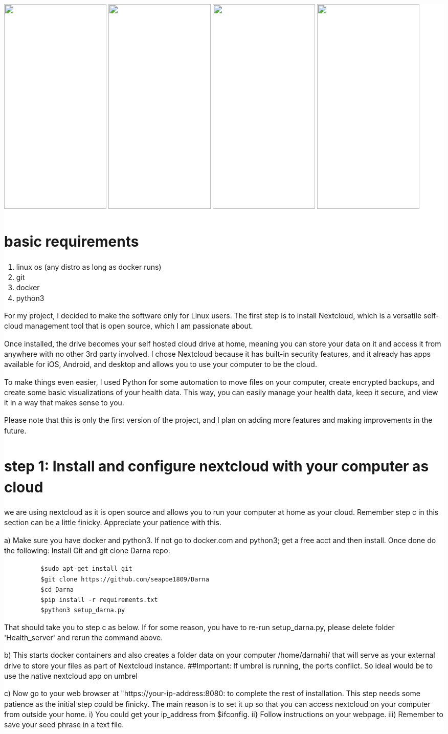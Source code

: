 <img src="https://github.com/seapoe1809/Darna/assets/82007659/f1c26f0c-fb38-48e1-8551-5b36de750c91" width =200, height=400>
<img src="https://github.com/seapoe1809/Darna/assets/82007659/f718336b-e545-43e5-aa50-aa004c274954" width =200, height=400>
<img src="https://github.com/seapoe1809/Darna/assets/82007659/86ab0bce-a0da-4330-9849-2d1600262f27" width =200, height=400>
<img src="https://github.com/seapoe1809/Darna/assets/82007659/c8272ff2-69db-4984-8ebe-469cb02ee7ab" width =200, height=400>


basic requirements
=======================================
1. linux os (any distro as long as docker runs)
2. git
3. docker
4. python3

For my project, I decided to make the software only for Linux users. The first step is to install Nextcloud, which is a versatile self-cloud management tool that is open source, which I am passionate about.

Once installed, the drive becomes your self hosted cloud drive at home, meaning you can store your data on it and access it from anywhere with no other 3rd party involved. I chose Nextcloud because it has built-in security features, and it already has apps available for iOS, Android, and desktop and allows you to use your computer to be the cloud.

To make things even easier, I used Python for some automation to move files on your computer, create encrypted backups, and create some basic visualizations of your health data. This way, you can easily manage your health data, keep it secure, and view it in a way that makes sense to you.

Please note that this is only the first version of the project, and I plan on adding more features and making improvements in the future.

step 1: Install and configure nextcloud with your computer as cloud
===================================================================
we are using nextcloud as it is open source and allows you to run your computer at home as your cloud. Remember step c in this section can be a little finicky. Appreciate your patience with this. 

a) Make sure you have docker and python3. If not go to docker.com and python3; get a free acct and then install. Once done do the following:
 Install Git and git clone Darna repo:
 
 
              $sudo apt-get install git
              $git clone https://github.com/seapoe1809/Darna
              $cd Darna
              $pip install -r requirements.txt
              $python3 setup_darna.py
        

That should take you to step c as below. If for some reason, you have to re-run setup_darna.py, please delete folder 'Health_server' and rerun the command above.

b) This starts docker containers  and also creates a folder data on your computer /home/darnahi/ that will serve as your external drive to store your files as part of Nextcloud instance.
 ##Important: If umbrel is running, the ports conflict. So ideal would be to use the native nextcloud app on umbrel
 
c) Now go to your web browser at "https://your-ip-address:8080: to complete the rest of installation. This step needs some patience as the initial step could be finicky. The main reason is to set it up so that you can access nextcloud on your computer from outside your home.
  i) You could get your ip_address from $ifconfig. 
  ii} Follow instructions on your webpage. 
  iii) Remember to save your seed phrase in a text file.
 